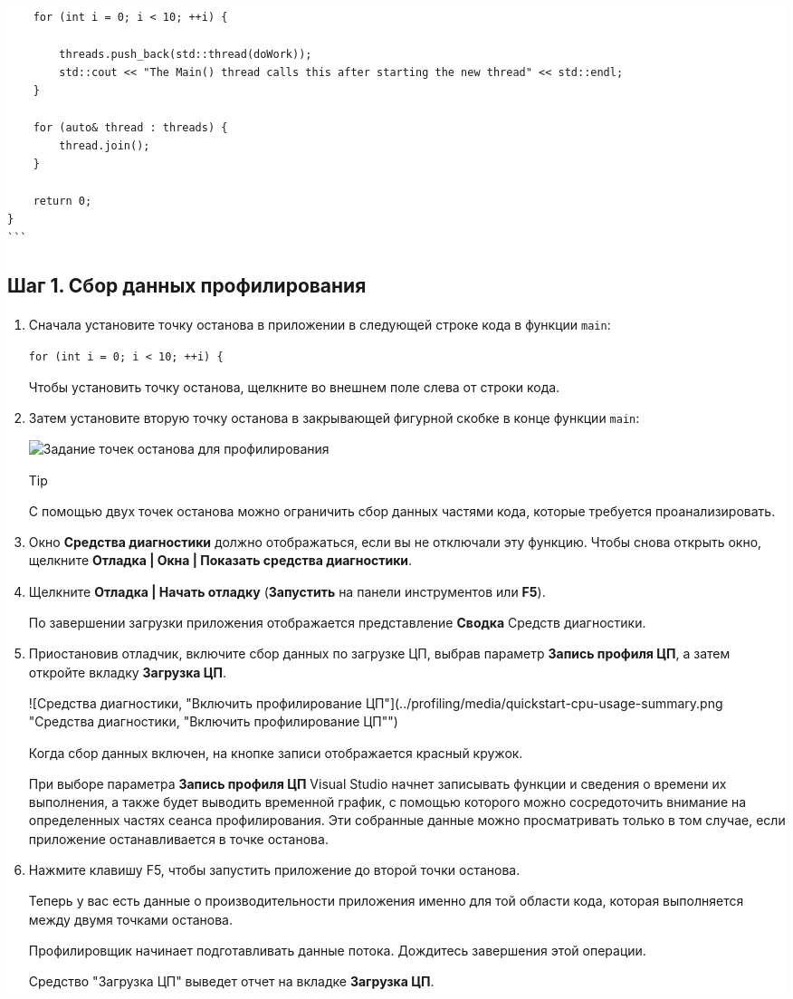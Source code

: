        for (int i = 0; i < 10; ++i) {
    
            threads.push_back(std::thread(doWork));
            std::cout << "The Main() thread calls this after starting the new thread" << std::endl;
        }
    
        for (auto& thread : threads) {
            thread.join();
        }
    
        return 0;
    }
    ```
  
##  <a name="BKMK_Quick_start__Collect_diagnostic_data"></a> Шаг 1. Сбор данных профилирования 
  
1.  Сначала установите точку останова в приложении в следующей строке кода в функции `main`:

    `for (int i = 0; i < 10; ++i) {`

    Чтобы установить точку останова, щелкните во внешнем поле слева от строки кода.

2.  Затем установите вторую точку останова в закрывающей фигурной скобке в конце функции `main`:

     ![Задание точек останова для профилирования](../profiling/media/quickstart-cpu-usage-breakpoints-cplusplus.png "Задание точек останова для профилирования")

    > [!TIP]
    > С помощью двух точек останова можно ограничить сбор данных частями кода, которые требуется проанализировать.
  
3.  Окно **Средства диагностики** должно отображаться, если вы не отключали эту функцию. Чтобы снова открыть окно, щелкните **Отладка | Окна | Показать средства диагностики**.

4.  Щелкните **Отладка | Начать отладку** (**Запустить** на панели инструментов или **F5**).

     По завершении загрузки приложения отображается представление **Сводка** Средств диагностики.

5.  Приостановив отладчик, включите сбор данных по загрузке ЦП, выбрав параметр **Запись профиля ЦП**, а затем откройте вкладку **Загрузка ЦП**.

     ![Средства диагностики, "Включить профилирование ЦП"](../profiling/media/quickstart-cpu-usage-summary.png "Средства диагностики, "Включить профилирование ЦП"")

     Когда сбор данных включен, на кнопке записи отображается красный кружок.

     При выборе параметра **Запись профиля ЦП** Visual Studio начнет записывать функции и сведения о времени их выполнения, а также будет выводить временной график, с помощью которого можно сосредоточить внимание на определенных частях сеанса профилирования. Эти собранные данные можно просматривать только в том случае, если приложение останавливается в точке останова.

6.  Нажмите клавишу F5, чтобы запустить приложение до второй точки останова.

     Теперь у вас есть данные о производительности приложения именно для той области кода, которая выполняется между двумя точками останова.

     Профилировщик начинает подготавливать данные потока. Дождитесь завершения этой операции.
  
     Средство "Загрузка ЦП" выведет отчет на вкладке **Загрузка ЦП**.
